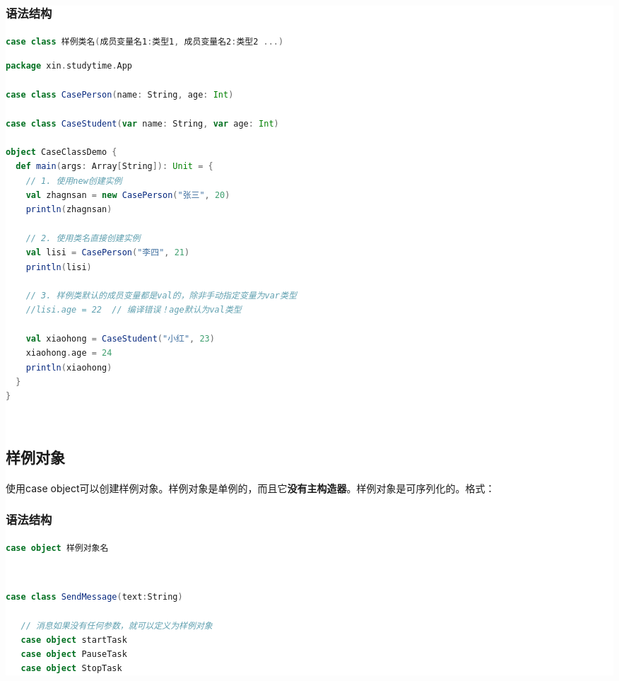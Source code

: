 
<a name="pXQBq"></a>
### 语法结构
```scala
case class 样例类名(成员变量名1:类型1, 成员变量名2:类型2 ...)
```
```scala
package xin.studytime.App

case class CasePerson(name: String, age: Int)

case class CaseStudent(var name: String, var age: Int)

object CaseClassDemo {
  def main(args: Array[String]): Unit = {
    // 1. 使用new创建实例
    val zhagnsan = new CasePerson("张三", 20)
    println(zhagnsan)

    // 2. 使用类名直接创建实例
    val lisi = CasePerson("李四", 21)
    println(lisi)

    // 3. 样例类默认的成员变量都是val的，除非手动指定变量为var类型
    //lisi.age = 22  // 编译错误！age默认为val类型

    val xiaohong = CaseStudent("小红", 23)
    xiaohong.age = 24
    println(xiaohong)
  }
}

```
<br />

<a name="qmmf3"></a>
## 样例对象
使用case object可以创建样例对象。样例对象是单例的，而且它**没有主构造器**。样例对象是可序列化的。格式：<br />

<a name="4NhCT"></a>
### 语法结构
```scala
case object 样例对象名
```
   
```scala
case class SendMessage(text:String)
   
   // 消息如果没有任何参数，就可以定义为样例对象
   case object startTask
   case object PauseTask
   case object StopTask
```
